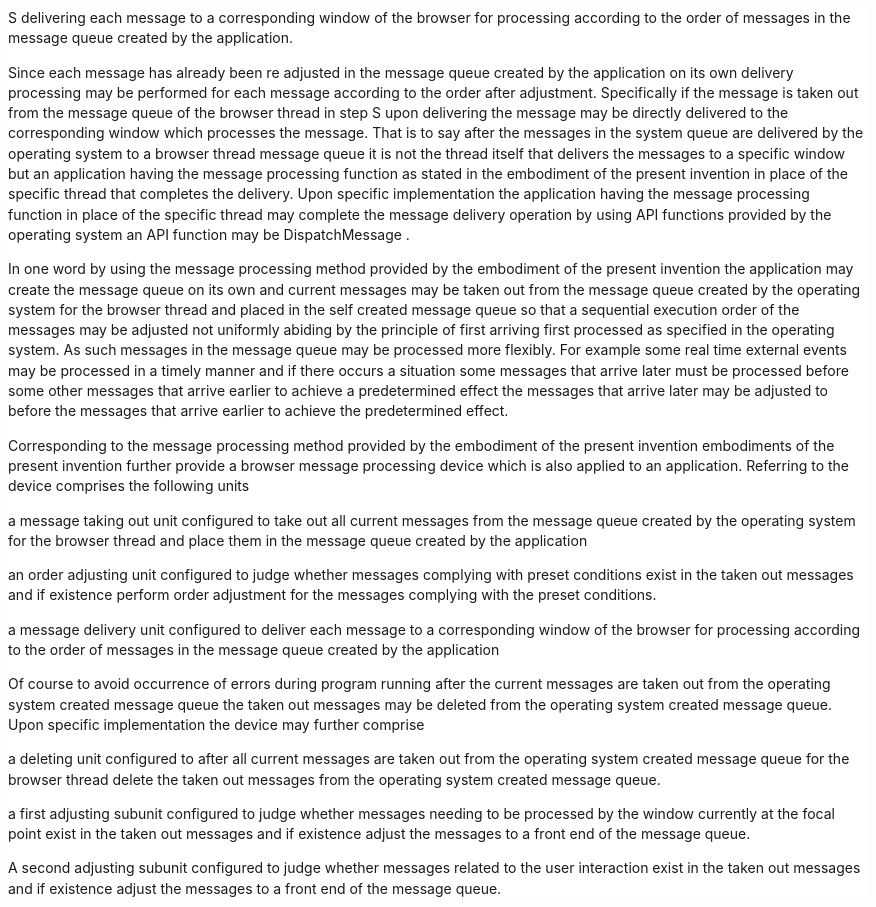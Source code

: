 S delivering each message to a corresponding window of the browser for processing according to the order of messages in the message queue created by the application.

Since each message has already been re adjusted in the message queue created by the application on its own delivery processing may be performed for each message according to the order after adjustment. Specifically if the message is taken out from the message queue of the browser thread in step S upon delivering the message may be directly delivered to the corresponding window which processes the message. That is to say after the messages in the system queue are delivered by the operating system to a browser thread message queue it is not the thread itself that delivers the messages to a specific window but an application having the message processing function as stated in the embodiment of the present invention in place of the specific thread that completes the delivery. Upon specific implementation the application having the message processing function in place of the specific thread may complete the message delivery operation by using API functions provided by the operating system an API function may be DispatchMessage .

In one word by using the message processing method provided by the embodiment of the present invention the application may create the message queue on its own and current messages may be taken out from the message queue created by the operating system for the browser thread and placed in the self created message queue so that a sequential execution order of the messages may be adjusted not uniformly abiding by the principle of first arriving first processed as specified in the operating system. As such messages in the message queue may be processed more flexibly. For example some real time external events may be processed in a timely manner and if there occurs a situation some messages that arrive later must be processed before some other messages that arrive earlier to achieve a predetermined effect the messages that arrive later may be adjusted to before the messages that arrive earlier to achieve the predetermined effect.

Corresponding to the message processing method provided by the embodiment of the present invention embodiments of the present invention further provide a browser message processing device which is also applied to an application. Referring to the device comprises the following units 

a message taking out unit configured to take out all current messages from the message queue created by the operating system for the browser thread and place them in the message queue created by the application 

an order adjusting unit configured to judge whether messages complying with preset conditions exist in the taken out messages and if existence perform order adjustment for the messages complying with the preset conditions.

a message delivery unit configured to deliver each message to a corresponding window of the browser for processing according to the order of messages in the message queue created by the application

Of course to avoid occurrence of errors during program running after the current messages are taken out from the operating system created message queue the taken out messages may be deleted from the operating system created message queue. Upon specific implementation the device may further comprise 

a deleting unit configured to after all current messages are taken out from the operating system created message queue for the browser thread delete the taken out messages from the operating system created message queue.

a first adjusting subunit configured to judge whether messages needing to be processed by the window currently at the focal point exist in the taken out messages and if existence adjust the messages to a front end of the message queue.

A second adjusting subunit configured to judge whether messages related to the user interaction exist in the taken out messages and if existence adjust the messages to a front end of the message queue.
